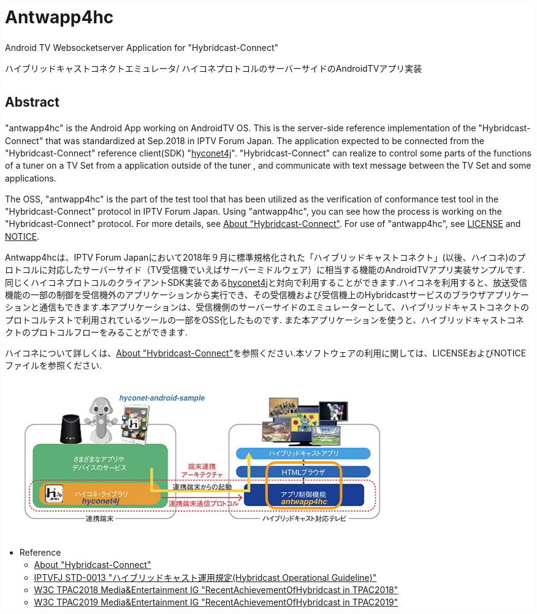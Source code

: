 # Antwapp4hc

Android TV Websocketserver Application for "Hybridcast-Connect"

ハイブリッドキャストコネクトエミュレータ/
ハイコネプロトコルのサーバーサイドのAndroidTVアプリ実装

## Abstract

"antwapp4hc" is the Android App working on AndroidTV OS. This is the server-side reference implementation of the "Hybridcast-Connect" that was standardized at Sep.2018 in IPTV Forum Japan. The application expected to be connected from the "Hybridcast-Connect" reference client(SDK) "[hyconet4j](https://github.com/nhkrd/hyconet4j)". "Hybridcast-Connect" can realize to control some parts of the functions of a tuner on a TV Set from a application outside of the tuner , and communicate with text message between the TV Set and some applications.
 
The OSS, "antwapp4hc" is the part of the test tool that has been utilized as the verification of conformance test tool in the "Hybridcast-Connect" protocol in IPTV Forum Japan. Using "antwapp4hc", you can see how the process is working on the "Hybridcast-Connect" protocol.
For more details, see [About "Hybridcast-Connect"](./HybridcastConnect.md). For use of "antwapp4hc", see [LICENSE](./LICENSE.txt) and [NOTICE](./NOTICE.txt).

Antwapp4hcは、IPTV Forum Japanにおいて2018年９月に標準規格化された「ハイブリッドキャストコネクト」(以後、ハイコネ)のプロトコルに対応したサーバーサイド（TV受信機でいえばサーバーミドルウェア）に相当する機能のAndroidTVアプリ実装サンプルです.同じくハイコネプロトコルのクライアントSDK実装である[hyconet4j](https://github.com/nhkrd/hyconet4j)と対向で利用することができます.ハイコネを利用すると、放送受信機能の一部の制御を受信機外のアプリケーションから実行でき、その受信機および受信機上のHybridcastサービスのブラウザアプリケーションと通信もできます.本アプリケーションは、受信機側のサーバーサイドのエミュレーターとして、ハイブリッドキャストコネクトのプロトコルテストで利用されているツールの一部をOSS化したものです.
また本アプリケーションを使うと、ハイブリッドキャストコネクトのプロトコルフローをみることができます.

ハイコネについて詳しくは、[About "Hybridcast-Connect"](./HybridcastConnect.md)を参照ください.本ソフトウェアの利用に関しては、LICENSEおよびNOTICEファイルを参照ください.

!["Hybridcast-Connect" Overview](./docs/imgs/hybridcast-connect-overview-oss.png)

- Reference
    - [About "Hybridcast-Connect"](./HybridcastConnect.md)
    - [IPTVFJ STD-0013 "ハイブリッドキャスト運用規定(Hybridcast Operational Guideline)"](https://www.iptvforum.jp/download/input.html)
    - [W3C TPAC2018 Media&Entertainment IG "RecentAchievementOfHybridcast in TPAC2018"](https://www.w3.org/2011/webtv/wiki/images/4/45/RecentAchievementHybridcast_TPAC20181022.pdf)
    - [W3C TPAC2019 Media&Entertainment IG "RecentAchievementOfHybridcast in TPAC2019"](https://www.w3.org/2011/webtv/wiki/images/d/d1/MediaTimedEventsInHybridcast_TPAC20190916.pdf)
